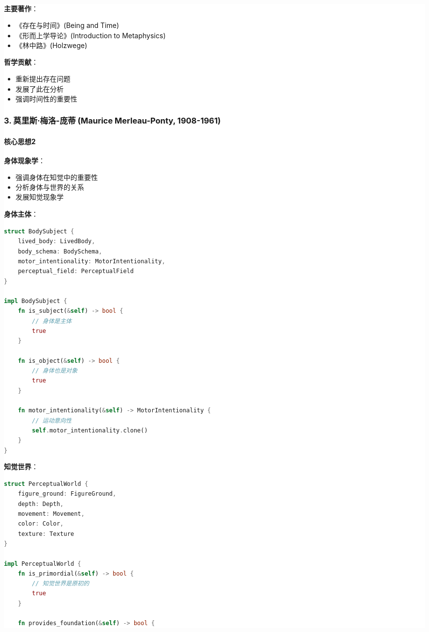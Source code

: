 **主要著作**：

- 《存在与时间》(Being and Time)
- 《形而上学导论》(Introduction to Metaphysics)
- 《林中路》(Holzwege)

**哲学贡献**：

- 重新提出存在问题
- 发展了此在分析
- 强调时间性的重要性

### 3. 莫里斯·梅洛-庞蒂 (Maurice Merleau-Ponty, 1908-1961)

#### 核心思想2

**身体现象学**：

- 强调身体在知觉中的重要性
- 分析身体与世界的关系
- 发展知觉现象学

**身体主体**：

```rust
struct BodySubject {
    lived_body: LivedBody,
    body_schema: BodySchema,
    motor_intentionality: MotorIntentionality,
    perceptual_field: PerceptualField
}

impl BodySubject {
    fn is_subject(&self) -> bool {
        // 身体是主体
        true
    }
    
    fn is_object(&self) -> bool {
        // 身体也是对象
        true
    }
    
    fn motor_intentionality(&self) -> MotorIntentionality {
        // 运动意向性
        self.motor_intentionality.clone()
    }
}
```

**知觉世界**：

```rust
struct PerceptualWorld {
    figure_ground: FigureGround,
    depth: Depth,
    movement: Movement,
    color: Color,
    texture: Texture
}

impl PerceptualWorld {
    fn is_primordial(&self) -> bool {
        // 知觉世界是原初的
        true
    }
    
    fn provides_foundation(&self) -> bool {
```